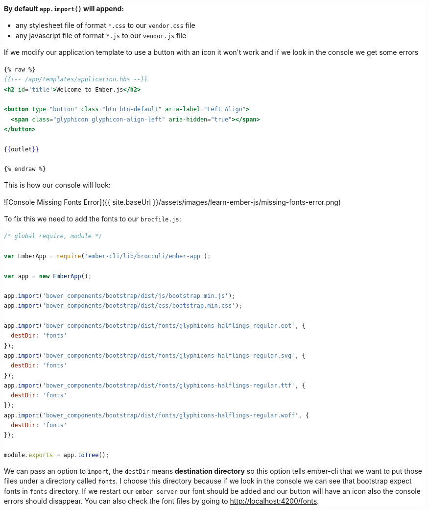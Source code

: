 **By default `app.import()` will append:**

  * any stylesheet file of format `*.css` to our `vendor.css` file
  * any javascript file of format `*.js` to our `vendor.js` file

If we modify our application template to use a button with an icon it won't work and if we look in the console we get some errors

```handlebars
{% raw %}
{{!-- /app/templates/application.hbs --}}
<h2 id='title'>Welcome to Ember.js</h2>

<button type="button" class="btn btn-default" aria-label="Left Align">
  <span class="glyphicon glyphicon-align-left" aria-hidden="true"></span>
</button>

{{outlet}}

{% endraw %}
```

This is how our console will look:

![Console Missing Fonts Error]({{ site.baseUrl }}/assets/images/learn-ember-js/missing-fonts-error.png)

To fix this we need to add the fonts to our `brocfile.js`:

```js
/* global require, module */

var EmberApp = require('ember-cli/lib/broccoli/ember-app');

var app = new EmberApp();

app.import('bower_components/bootstrap/dist/js/bootstrap.min.js');
app.import('bower_components/bootstrap/dist/css/bootstrap.min.css');

app.import('bower_components/bootstrap/dist/fonts/glyphicons-halflings-regular.eot', {
  destDir: 'fonts'
});
app.import('bower_components/bootstrap/dist/fonts/glyphicons-halflings-regular.svg', {
  destDir: 'fonts'
});
app.import('bower_components/bootstrap/dist/fonts/glyphicons-halflings-regular.ttf', {
  destDir: 'fonts'
});
app.import('bower_components/bootstrap/dist/fonts/glyphicons-halflings-regular.woff', {
  destDir: 'fonts'
});

module.exports = app.toTree();
```

We can pass an option to `import`, the `destDir` means **destination directory** so this option tells ember-cli that we want to put those files under a directory called `fonts`. I choose this directory because if we look in the console we can see that bootstrap expect fonts in `fonts` directory. If we restart our `ember server` our font should be added and our button will have an icon also the console errors should disappear. You can also check the font files by going to [http://localhost:4200/fonts](http://localhost:4200/fonts).
